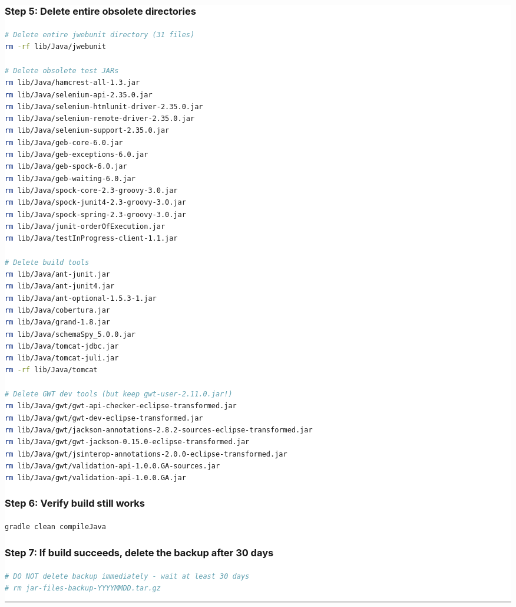 ### Step 5: Delete entire obsolete directories

```bash
# Delete entire jwebunit directory (31 files)
rm -rf lib/Java/jwebunit

# Delete obsolete test JARs
rm lib/Java/hamcrest-all-1.3.jar
rm lib/Java/selenium-api-2.35.0.jar
rm lib/Java/selenium-htmlunit-driver-2.35.0.jar
rm lib/Java/selenium-remote-driver-2.35.0.jar
rm lib/Java/selenium-support-2.35.0.jar
rm lib/Java/geb-core-6.0.jar
rm lib/Java/geb-exceptions-6.0.jar
rm lib/Java/geb-spock-6.0.jar
rm lib/Java/geb-waiting-6.0.jar
rm lib/Java/spock-core-2.3-groovy-3.0.jar
rm lib/Java/spock-junit4-2.3-groovy-3.0.jar
rm lib/Java/spock-spring-2.3-groovy-3.0.jar
rm lib/Java/junit-orderOfExecution.jar
rm lib/Java/testInProgress-client-1.1.jar

# Delete build tools
rm lib/Java/ant-junit.jar
rm lib/Java/ant-junit4.jar
rm lib/Java/ant-optional-1.5.3-1.jar
rm lib/Java/cobertura.jar
rm lib/Java/grand-1.8.jar
rm lib/Java/schemaSpy_5.0.0.jar
rm lib/Java/tomcat-jdbc.jar
rm lib/Java/tomcat-juli.jar
rm -rf lib/Java/tomcat

# Delete GWT dev tools (but keep gwt-user-2.11.0.jar!)
rm lib/Java/gwt/gwt-api-checker-eclipse-transformed.jar
rm lib/Java/gwt/gwt-dev-eclipse-transformed.jar
rm lib/Java/gwt/jackson-annotations-2.8.2-sources-eclipse-transformed.jar
rm lib/Java/gwt/gwt-jackson-0.15.0-eclipse-transformed.jar
rm lib/Java/gwt/jsinterop-annotations-2.0.0-eclipse-transformed.jar
rm lib/Java/gwt/validation-api-1.0.0.GA-sources.jar
rm lib/Java/gwt/validation-api-1.0.0.GA.jar
```

### Step 6: Verify build still works
```bash
gradle clean compileJava
```

### Step 7: If build succeeds, delete the backup after 30 days
```bash
# DO NOT delete backup immediately - wait at least 30 days
# rm jar-files-backup-YYYYMMDD.tar.gz
```

---
